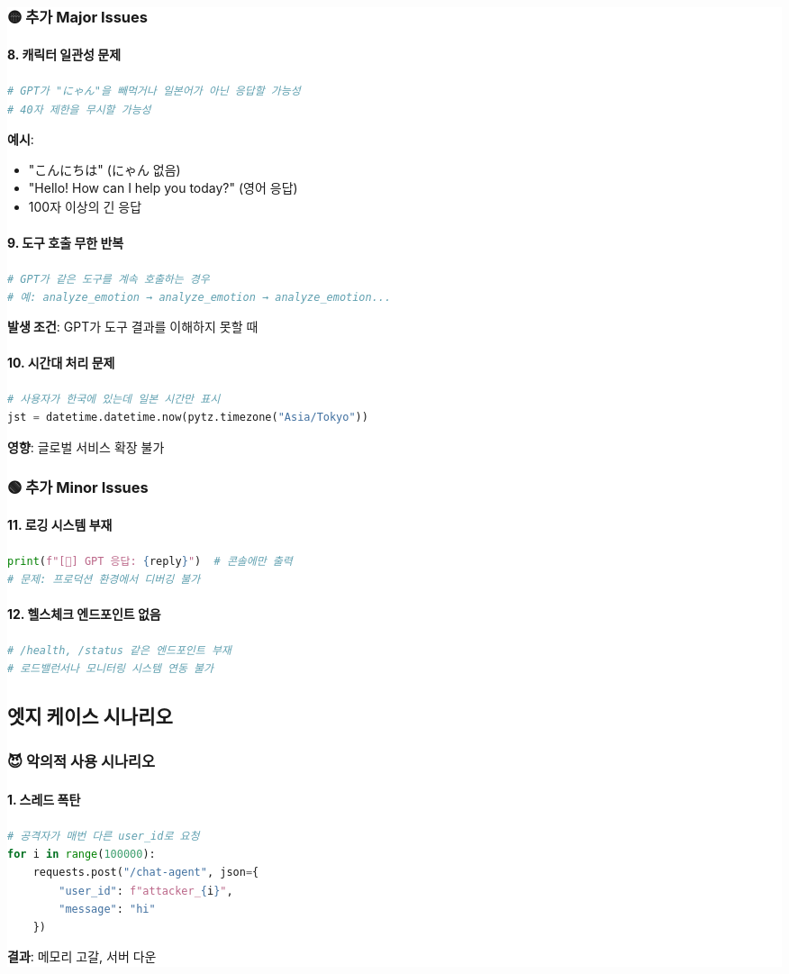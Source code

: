### 🟡 추가 Major Issues

#### 8. 캐릭터 일관성 문제
```python
# GPT가 "にゃん"을 빼먹거나 일본어가 아닌 응답할 가능성
# 40자 제한을 무시할 가능성
```
**예시**:
- "こんにちは" (にゃん 없음)
- "Hello! How can I help you today?" (영어 응답)
- 100자 이상의 긴 응답

#### 9. 도구 호출 무한 반복
```python
# GPT가 같은 도구를 계속 호출하는 경우
# 예: analyze_emotion → analyze_emotion → analyze_emotion...
```
**발생 조건**: GPT가 도구 결과를 이해하지 못할 때

#### 10. 시간대 처리 문제
```python
# 사용자가 한국에 있는데 일본 시간만 표시
jst = datetime.datetime.now(pytz.timezone("Asia/Tokyo"))
```
**영향**: 글로벌 서비스 확장 불가

### 🟢 추가 Minor Issues

#### 11. 로깅 시스템 부재
```python
print(f"[🤖] GPT 응답: {reply}")  # 콘솔에만 출력
# 문제: 프로덕션 환경에서 디버깅 불가
```

#### 12. 헬스체크 엔드포인트 없음
```python
# /health, /status 같은 엔드포인트 부재
# 로드밸런서나 모니터링 시스템 연동 불가
```

## 엣지 케이스 시나리오

### 😈 악의적 사용 시나리오

#### 1. **스레드 폭탄**
```python
# 공격자가 매번 다른 user_id로 요청
for i in range(100000):
    requests.post("/chat-agent", json={
        "user_id": f"attacker_{i}",
        "message": "hi"
    })
```
**결과**: 메모리 고갈, 서버 다운
